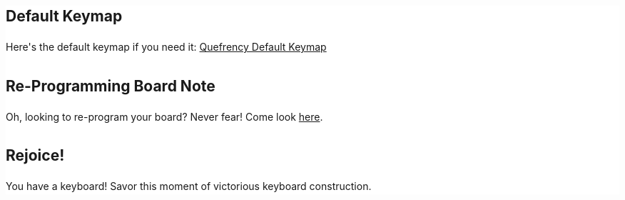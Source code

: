 ## Default Keymap

Here's the default keymap if you need it: [Quefrency Default Keymap](../static/layouts/keymap_Quefrency_rev3.pdf)

## Re-Programming Board Note

Oh, looking to re-program your board? Never fear! Come look [here](flashing-firmware).

## Rejoice!

You have a keyboard! Savor this moment of victorious keyboard construction.
